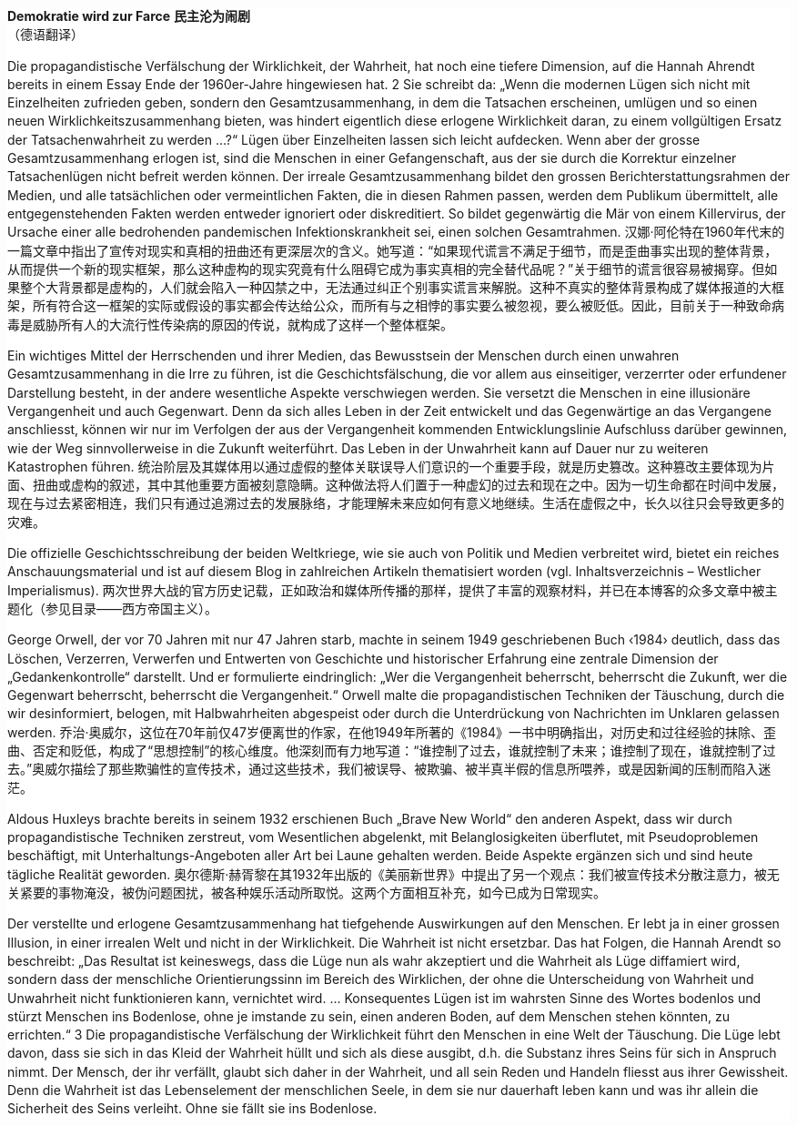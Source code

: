 **Demokratie wird zur Farce**
**民主沦为闹剧**  
（德语翻译）

Die propagandistische Verfälschung der Wirklichkeit, der Wahrheit, hat noch eine tiefere Dimension, auf die Hannah Ahrendt bereits in einem Essay Ende der 1960er-Jahre hingewiesen hat. 2 Sie schreibt da: „Wenn die modernen Lügen sich nicht mit Einzelheiten zufrieden geben, sondern den Gesamtzusammenhang, in dem die Tatsachen erscheinen, umlügen und so einen neuen Wirklichkeitszusammenhang bieten, was hindert eigentlich diese erlogene Wirklichkeit daran, zu einem vollgültigen Ersatz der Tatsachenwahrheit zu werden …?“ Lügen über Einzelheiten lassen sich leicht aufdecken. Wenn aber der grosse Gesamtzusammenhang erlogen ist, sind die Menschen in einer Gefangenschaft, aus der sie durch die Korrektur einzelner Tatsachenlügen nicht befreit werden können. Der irreale Gesamtzusammenhang bildet den grossen Berichterstattungsrahmen der Medien, und alle tatsächlichen oder vermeintlichen Fakten, die in diesen Rahmen passen, werden dem Publikum übermittelt, alle entgegenstehenden Fakten werden entweder ignoriert oder diskreditiert. So bildet gegenwärtig die Mär von einem Killervirus, der Ursache einer alle bedrohenden pandemischen Infektionskrankheit sei, einen solchen Gesamtrahmen.
汉娜·阿伦特在1960年代末的一篇文章中指出了宣传对现实和真相的扭曲还有更深层次的含义。她写道：“如果现代谎言不满足于细节，而是歪曲事实出现的整体背景，从而提供一个新的现实框架，那么这种虚构的现实究竟有什么阻碍它成为事实真相的完全替代品呢？”关于细节的谎言很容易被揭穿。但如果整个大背景都是虚构的，人们就会陷入一种囚禁之中，无法通过纠正个别事实谎言来解脱。这种不真实的整体背景构成了媒体报道的大框架，所有符合这一框架的实际或假设的事实都会传达给公众，而所有与之相悖的事实要么被忽视，要么被贬低。因此，目前关于一种致命病毒是威胁所有人的大流行性传染病的原因的传说，就构成了这样一个整体框架。

Ein wichtiges Mittel der Herrschenden und ihrer Medien, das Bewusstsein der Menschen durch einen unwahren Gesamtzusammenhang in die Irre zu führen, ist die Geschichtsfälschung, die vor allem aus einseitiger, verzerrter oder erfundener Darstellung besteht, in der andere wesentliche Aspekte verschwiegen werden. Sie versetzt die Menschen in eine illusionäre Vergangenheit und auch Gegenwart. Denn da sich alles Leben in der Zeit entwickelt und das Gegenwärtige an das Vergangene anschliesst, können wir nur im Verfolgen der aus der Vergangenheit kommenden Entwicklungslinie Aufschluss darüber gewinnen, wie der Weg sinnvollerweise in die Zukunft weiterführt. Das Leben in der Unwahrheit kann auf Dauer nur zu weiteren Katastrophen führen.
统治阶层及其媒体用以通过虚假的整体关联误导人们意识的一个重要手段，就是历史篡改。这种篡改主要体现为片面、扭曲或虚构的叙述，其中其他重要方面被刻意隐瞒。这种做法将人们置于一种虚幻的过去和现在之中。因为一切生命都在时间中发展，现在与过去紧密相连，我们只有通过追溯过去的发展脉络，才能理解未来应如何有意义地继续。生活在虚假之中，长久以往只会导致更多的灾难。

Die offizielle Geschichtsschreibung der beiden Weltkriege, wie sie auch von Politik und Medien verbreitet wird, bietet ein reiches Anschauungsmaterial und ist auf diesem Blog in zahlreichen Artikeln thematisiert worden (vgl. Inhaltsverzeichnis – Westlicher Imperialismus).
两次世界大战的官方历史记载，正如政治和媒体所传播的那样，提供了丰富的观察材料，并已在本博客的众多文章中被主题化（参见目录——西方帝国主义）。

George Orwell, der vor 70 Jahren mit nur 47 Jahren starb, machte in seinem 1949 geschriebenen Buch ‹1984› deutlich, dass das Löschen, Verzerren, Verwerfen und Entwerten von Geschichte und historischer Erfahrung eine zentrale Dimension der „Gedankenkontrolle“ darstellt. Und er formulierte eindringlich: „Wer die Vergangenheit beherrscht, beherrscht die Zukunft, wer die Gegenwart beherrscht, beherrscht die Vergangenheit.“ Orwell malte die propagandistischen Techniken der Täuschung, durch die wir desinformiert, belogen, mit Halbwahrheiten abgespeist oder durch die Unterdrückung von Nachrichten im Unklaren gelassen werden.
乔治·奥威尔，这位在70年前仅47岁便离世的作家，在他1949年所著的《1984》一书中明确指出，对历史和过往经验的抹除、歪曲、否定和贬低，构成了“思想控制”的核心维度。他深刻而有力地写道：“谁控制了过去，谁就控制了未来；谁控制了现在，谁就控制了过去。”奥威尔描绘了那些欺骗性的宣传技术，通过这些技术，我们被误导、被欺骗、被半真半假的信息所喂养，或是因新闻的压制而陷入迷茫。

Aldous Huxleys brachte bereits in seinem 1932 erschienen Buch „Brave New World“ den anderen Aspekt, dass wir durch propagandistische Techniken zerstreut, vom Wesentlichen abgelenkt, mit Belanglosigkeiten überflutet, mit Pseudoproblemen beschäftigt, mit Unterhaltungs-Angeboten aller Art bei Laune gehalten werden. Beide Aspekte ergänzen sich und sind heute tägliche Realität geworden.
奥尔德斯·赫胥黎在其1932年出版的《美丽新世界》中提出了另一个观点：我们被宣传技术分散注意力，被无关紧要的事物淹没，被伪问题困扰，被各种娱乐活动所取悦。这两个方面相互补充，如今已成为日常现实。

Der verstellte und erlogene Gesamtzusammenhang hat tiefgehende Auswirkungen auf den Menschen. Er lebt ja in einer grossen Illusion, in einer irrealen Welt und nicht in der Wirklichkeit. Die Wahrheit ist nicht ersetzbar. Das hat Folgen, die Hannah Arendt so beschreibt: „Das Resultat ist keineswegs, dass die Lüge nun als wahr akzeptiert und die Wahrheit als Lüge diffamiert wird, sondern dass der menschliche Orientierungssinn im Bereich des Wirklichen, der ohne die Unterscheidung von Wahrheit und Unwahrheit nicht funktionieren kann, vernichtet wird. … Konsequentes Lügen ist im wahrsten Sinne des Wortes bodenlos und stürzt Menschen ins Bodenlose, ohne je imstande zu sein, einen anderen Boden, auf dem Menschen stehen könnten, zu errichten.“ 3 Die propagandistische Verfälschung der Wirklichkeit führt den Menschen in eine Welt der Täuschung. Die Lüge lebt davon, dass sie sich in das Kleid der Wahrheit hüllt und sich als diese ausgibt, d.h. die Substanz ihres Seins für sich in Anspruch nimmt. Der Mensch, der ihr verfällt, glaubt sich daher in der Wahrheit, und all sein Reden und Handeln fliesst aus ihrer Gewissheit. Denn die Wahrheit ist das Lebenselement der menschlichen Seele, in dem sie nur dauerhaft leben kann und was ihr allein die Sicherheit des Seins verleiht. Ohne sie fällt sie ins Bodenlose.